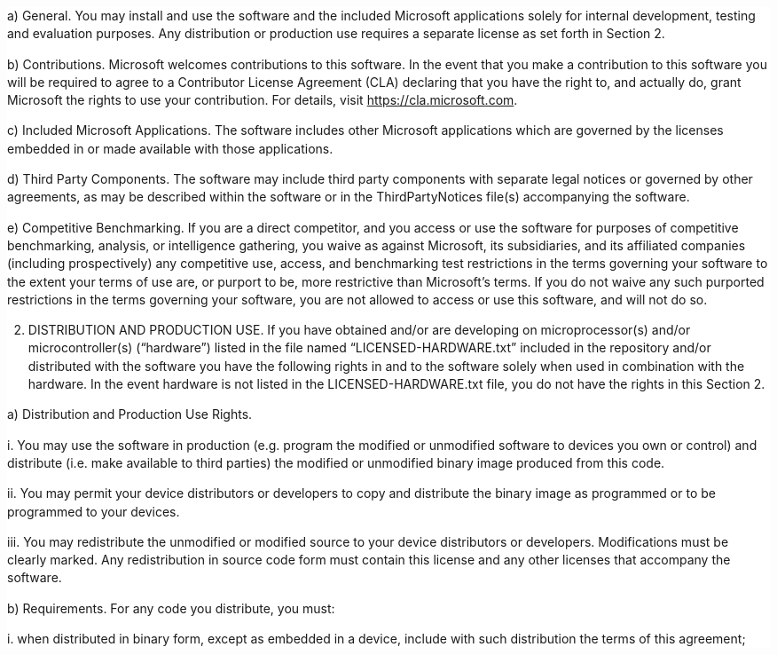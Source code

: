 a) General. You may install and use the software and the included Microsoft
applications solely for internal development, testing and evaluation purposes.
Any distribution or production use requires a separate license as set forth in
Section 2.

b) Contributions. Microsoft welcomes contributions to this software. In the event
that you make a contribution to this software you will be required to agree to a
Contributor License Agreement (CLA) declaring that you have the right to, and
actually do, grant Microsoft the rights to use your contribution. For details,
visit https://cla.microsoft.com.

c) Included Microsoft Applications. The software includes other Microsoft
applications which are governed by the licenses embedded in or made available
with those applications.

d) Third Party Components. The software may include third party components with
separate legal notices or governed by other agreements, as may be described
within the software or in the ThirdPartyNotices file(s) accompanying the
software.

e) Competitive Benchmarking. If you are a direct competitor, and you access or use
the software for purposes of competitive benchmarking, analysis, or intelligence
gathering, you waive as against Microsoft, its subsidiaries, and its affiliated
companies (including prospectively) any competitive use, access, and
benchmarking test restrictions in the terms governing your software to the
extent your terms of use are, or purport to be, more restrictive than
Microsoft’s terms. If you do not waive any such purported restrictions in the
terms governing your software, you are not allowed to access or use this
software, and will not do so.

2. DISTRIBUTION AND PRODUCTION USE. If you have obtained and/or are developing on
microprocessor(s) and/or microcontroller(s) (“hardware”) listed in the file
named “LICENSED-HARDWARE.txt” included in the repository and/or distributed with
the software you have the following rights in and to the software solely when
used in combination with the hardware. In the event hardware is not listed in
the LICENSED-HARDWARE.txt file, you do not have the rights in this Section 2.

a) Distribution and Production Use Rights.

i. You may use the software in production (e.g. program the modified or unmodified
software to devices you own or control) and distribute (i.e. make available to
third parties) the modified or unmodified binary image produced from this code.


ii. You may permit your device distributors or developers to copy and distribute the
binary image as programmed or to be programmed to your devices.

iii. You may redistribute the unmodified or modified source to your device
distributors or developers. Modifications must be clearly marked. Any
redistribution in source code form must contain this license and any other
licenses that accompany the software.

b) Requirements. For any code you distribute, you must:

i. when distributed in binary form, except as embedded in a device, include with
such distribution the terms of this agreement;
